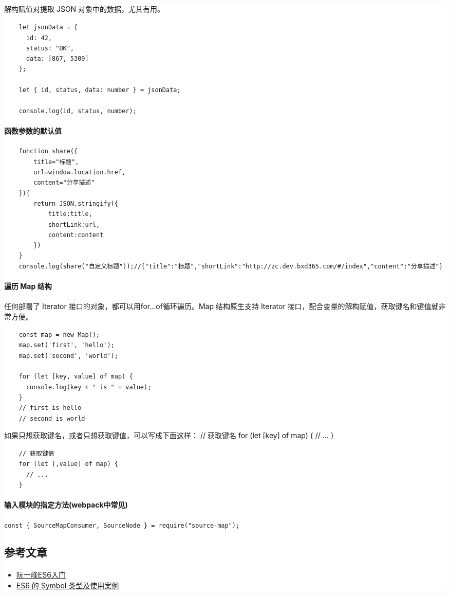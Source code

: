 解构赋值对提取 JSON 对象中的数据，尤其有用。  

		let jsonData = {
		  id: 42,
		  status: "OK",
		  data: [867, 5309]
		};
		
		let { id, status, data: number } = jsonData;
		
		console.log(id, status, number);
#### 函数参数的默认值

		function share({
		    title="标题",
		    url=window.location.href,
		    content="分享描述"
		}){
		    return JSON.stringify({
		        title:title,
		        shortLink:url,
		        content:content
		    })
		}
		console.log(share("自定义标题"));//{"title":"标题","shortLink":"http://zc.dev.bxd365.com/#/index","content":"分享描述"}

#### 遍历 Map 结构
任何部署了 Iterator 接口的对象，都可以用for...of循环遍历。Map 结构原生支持 Iterator 接口，配合变量的解构赋值，获取键名和键值就非常方便。

		const map = new Map();
		map.set('first', 'hello');
		map.set('second', 'world');
		
		for (let [key, value] of map) {
		  console.log(key + " is " + value);
		}
		// first is hello
		// second is world

如果只想获取键名，或者只想获取键值，可以写成下面这样：
		// 获取键名
		for (let [key] of map) {
		  // ...
		}
		
		// 获取键值
		for (let [,value] of map) {
		  // ...
		}

#### 输入模块的指定方法(webpack中常见)

	const { SourceMapConsumer, SourceNode } = require("source-map");


## 参考文章
- [阮一峰ES6入门](http://es6.ruanyifeng.com/)
- [ES6 的 Symbol 类型及使用案例](https://my.oschina.net/u/2903254/blog/818796)
